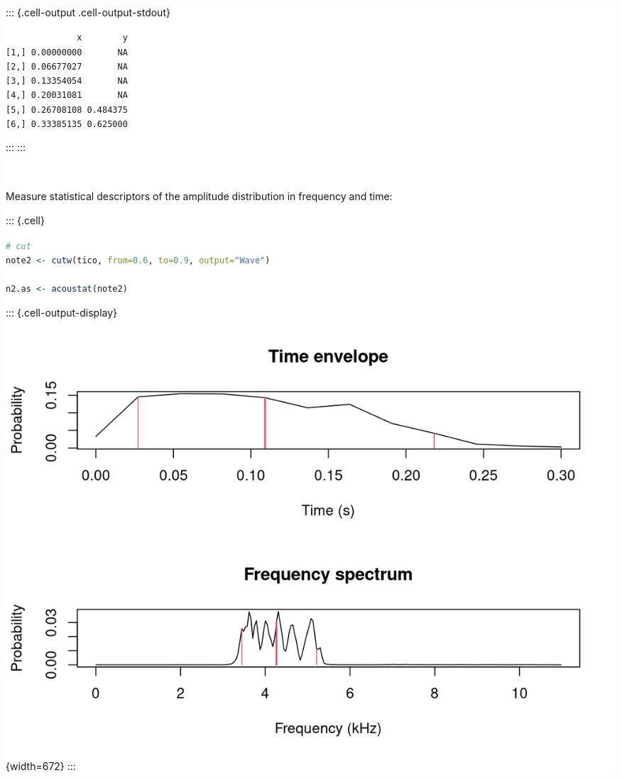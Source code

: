 ::: {.cell-output .cell-output-stdout}

```
              x        y
[1,] 0.00000000       NA
[2,] 0.06677027       NA
[3,] 0.13354054       NA
[4,] 0.20031081       NA
[5,] 0.26708108 0.484375
[6,] 0.33385135 0.625000
```


:::
:::


 

Measure statistical descriptors of the amplitude distribution in frequency and time:


::: {.cell}

```{.r .cell-code}
# cut
note2 <- cutw(tico, from=0.6, to=0.9, output="Wave")

n2.as <- acoustat(note2)
```

::: {.cell-output-display}
![](seewave_files/figure-html/unnamed-chunk-25-1.png){width=672}
:::
